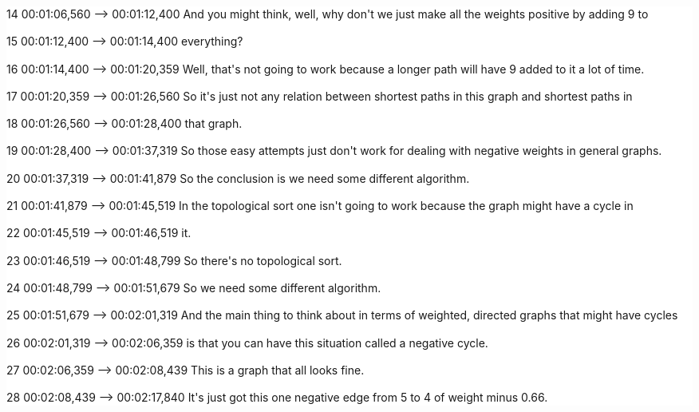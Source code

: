 14
00:01:06,560 --> 00:01:12,400
And you might think, well, why don't we just make all the weights positive by adding 9 to

15
00:01:12,400 --> 00:01:14,400
everything?

16
00:01:14,400 --> 00:01:20,359
Well, that's not going to work because a longer path will have 9 added to it a lot of time.

17
00:01:20,359 --> 00:01:26,560
So it's just not any relation between shortest paths in this graph and shortest paths in

18
00:01:26,560 --> 00:01:28,400
that graph.

19
00:01:28,400 --> 00:01:37,319
So those easy attempts just don't work for dealing with negative weights in general graphs.

20
00:01:37,319 --> 00:01:41,879
So the conclusion is we need some different algorithm.

21
00:01:41,879 --> 00:01:45,519
In the topological sort one isn't going to work because the graph might have a cycle in

22
00:01:45,519 --> 00:01:46,519
it.

23
00:01:46,519 --> 00:01:48,799
So there's no topological sort.

24
00:01:48,799 --> 00:01:51,679
So we need some different algorithm.

25
00:01:51,679 --> 00:02:01,319
And the main thing to think about in terms of weighted, directed graphs that might have cycles

26
00:02:01,319 --> 00:02:06,359
is that you can have this situation called a negative cycle.

27
00:02:06,359 --> 00:02:08,439
This is a graph that all looks fine.

28
00:02:08,439 --> 00:02:17,840
It's just got this one negative edge from 5 to 4 of weight minus 0.66.
